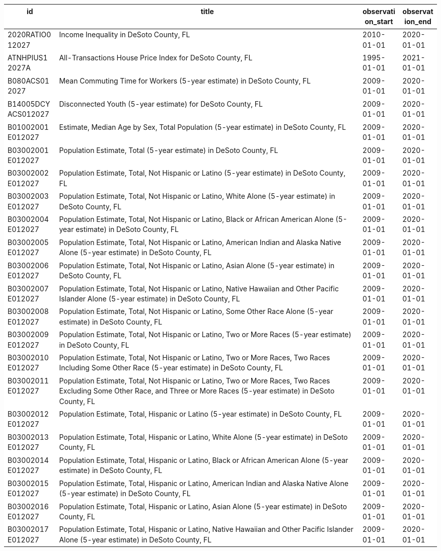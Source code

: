 | id                        | title                                                                                                                                                                      | observation_start   | observation_end   |
|---------------------------|----------------------------------------------------------------------------------------------------------------------------------------------------------------------------|---------------------|-------------------|
| 2020RATIO012027           | Income Inequality in DeSoto County, FL                                                                                                                                     | 2010-01-01          | 2020-01-01        |
| ATNHPIUS12027A            | All-Transactions House Price Index for DeSoto County, FL                                                                                                                   | 1995-01-01          | 2021-01-01        |
| B080ACS012027             | Mean Commuting Time for Workers (5-year estimate) in DeSoto County, FL                                                                                                     | 2009-01-01          | 2020-01-01        |
| B14005DCYACS012027        | Disconnected Youth (5-year estimate) for DeSoto County, FL                                                                                                                 | 2009-01-01          | 2020-01-01        |
| B01002001E012027          | Estimate, Median Age by Sex, Total Population (5-year estimate) in DeSoto County, FL                                                                                       | 2009-01-01          | 2020-01-01        |
| B03002001E012027          | Population Estimate, Total (5-year estimate) in DeSoto County, FL                                                                                                          | 2009-01-01          | 2020-01-01        |
| B03002002E012027          | Population Estimate, Total, Not Hispanic or Latino (5-year estimate) in DeSoto County, FL                                                                                  | 2009-01-01          | 2020-01-01        |
| B03002003E012027          | Population Estimate, Total, Not Hispanic or Latino, White Alone (5-year estimate) in DeSoto County, FL                                                                     | 2009-01-01          | 2020-01-01        |
| B03002004E012027          | Population Estimate, Total, Not Hispanic or Latino, Black or African American Alone (5-year estimate) in DeSoto County, FL                                                 | 2009-01-01          | 2020-01-01        |
| B03002005E012027          | Population Estimate, Total, Not Hispanic or Latino, American Indian and Alaska Native Alone (5-year estimate) in DeSoto County, FL                                         | 2009-01-01          | 2020-01-01        |
| B03002006E012027          | Population Estimate, Total, Not Hispanic or Latino, Asian Alone (5-year estimate) in DeSoto County, FL                                                                     | 2009-01-01          | 2020-01-01        |
| B03002007E012027          | Population Estimate, Total, Not Hispanic or Latino, Native Hawaiian and Other Pacific Islander Alone (5-year estimate) in DeSoto County, FL                                | 2009-01-01          | 2020-01-01        |
| B03002008E012027          | Population Estimate, Total, Not Hispanic or Latino, Some Other Race Alone (5-year estimate) in DeSoto County, FL                                                           | 2009-01-01          | 2020-01-01        |
| B03002009E012027          | Population Estimate, Total, Not Hispanic or Latino, Two or More Races (5-year estimate) in DeSoto County, FL                                                               | 2009-01-01          | 2020-01-01        |
| B03002010E012027          | Population Estimate, Total, Not Hispanic or Latino, Two or More Races, Two Races Including Some Other Race (5-year estimate) in DeSoto County, FL                          | 2009-01-01          | 2020-01-01        |
| B03002011E012027          | Population Estimate, Total, Not Hispanic or Latino, Two or More Races, Two Races Excluding Some Other Race, and Three or More Races (5-year estimate) in DeSoto County, FL | 2009-01-01          | 2020-01-01        |
| B03002012E012027          | Population Estimate, Total, Hispanic or Latino (5-year estimate) in DeSoto County, FL                                                                                      | 2009-01-01          | 2020-01-01        |
| B03002013E012027          | Population Estimate, Total, Hispanic or Latino, White Alone (5-year estimate) in DeSoto County, FL                                                                         | 2009-01-01          | 2020-01-01        |
| B03002014E012027          | Population Estimate, Total, Hispanic or Latino, Black or African American Alone (5-year estimate) in DeSoto County, FL                                                     | 2009-01-01          | 2020-01-01        |
| B03002015E012027          | Population Estimate, Total, Hispanic or Latino, American Indian and Alaska Native Alone (5-year estimate) in DeSoto County, FL                                             | 2009-01-01          | 2020-01-01        |
| B03002016E012027          | Population Estimate, Total, Hispanic or Latino, Asian Alone (5-year estimate) in DeSoto County, FL                                                                         | 2009-01-01          | 2020-01-01        |
| B03002017E012027          | Population Estimate, Total, Hispanic or Latino, Native Hawaiian and Other Pacific Islander Alone (5-year estimate) in DeSoto County, FL                                    | 2009-01-01          | 2020-01-01        |
